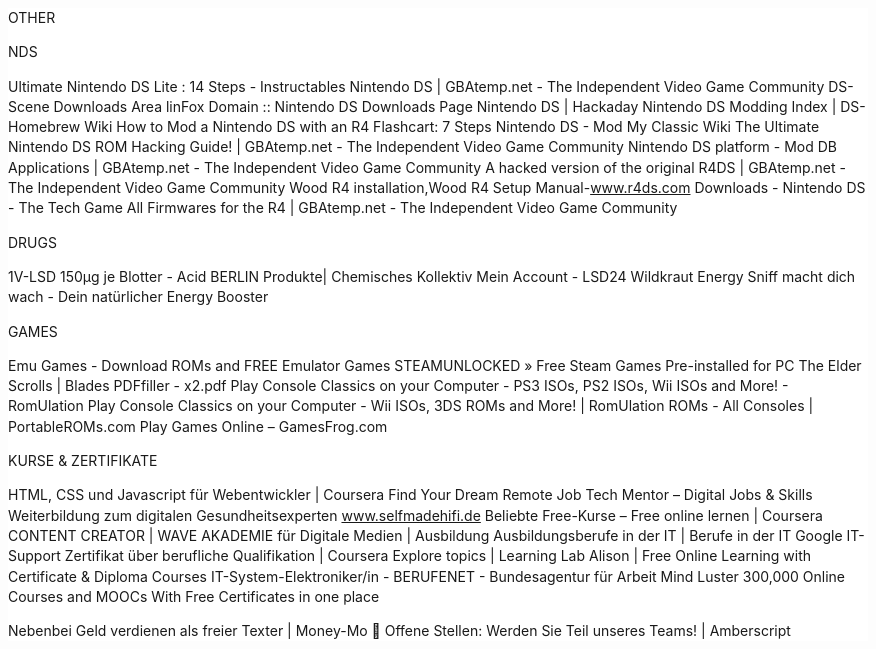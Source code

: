 
OTHER

NDS

Ultimate Nintendo DS Lite : 14 Steps - Instructables
Nintendo DS | GBAtemp.net - The Independent Video Game Community
DS-Scene Downloads Area
linFox Domain :: Nintendo DS Downloads Page
Nintendo DS | Hackaday
Nintendo DS Modding Index | DS-Homebrew Wiki
How to Mod a Nintendo DS with an R4 Flashcart: 7 Steps
Nintendo DS - Mod My Classic Wiki
The Ultimate Nintendo DS ROM Hacking Guide! | GBAtemp.net - The Independent Video Game Community
Nintendo DS platform - Mod DB
Applications | GBAtemp.net - The Independent Video Game Community
A hacked version of the original R4DS | GBAtemp.net - The Independent Video Game Community
Wood R4 installation,Wood R4 Setup Manual-www.r4ds.com
Downloads - Nintendo DS - The Tech Game
All Firmwares for the R4 | GBAtemp.net - The Independent Video Game Community

DRUGS

1V-LSD 150μg je Blotter - Acid BERLIN
Produkte| Chemisches Kollektiv
Mein Account - LSD24
Wildkraut Energy Sniff macht dich wach - Dein natürlicher Energy Booster

GAMES

Emu Games - Download ROMs and FREE Emulator Games
STEAMUNLOCKED » Free Steam Games Pre-installed for PC
The Elder Scrolls | Blades
PDFfiller - x2.pdf
Play Console Classics on your Computer - PS3 ISOs, PS2 ISOs, Wii ISOs and More! - RomUlation
Play Console Classics on your Computer - Wii ISOs, 3DS ROMs and More! | RomUlation
ROMs - All Consoles | PortableROMs.com
Play Games Online – GamesFrog.com

KURSE & ZERTIFIKATE

HTML, CSS und Javascript für Webentwickler | Coursera
Find Your Dream Remote Job
Tech Mentor – Digital Jobs & Skills
Weiterbildung zum digitalen Gesundheitsexperten
www.selfmadehifi.de
Beliebte Free-Kurse – Free online lernen | Coursera
CONTENT CREATOR | WAVE AKADEMIE für Digitale Medien | Ausbildung
Ausbildungsberufe in der IT | Berufe in der IT
Google IT-Support Zertifikat über berufliche Qualifikation | Coursera
Explore topics | Learning Lab
Alison | Free Online Learning with Certificate & Diploma Courses
IT-System-Elektroniker/in - BERUFENET - Bundesagentur für Arbeit
Mind Luster 300,000 Online Courses and MOOCs With Free Certificates in one place

Nebenbei Geld verdienen als freier Texter | Money-Mo 🚀
Offene Stellen: Werden Sie Teil unseres Teams! | Amberscript
